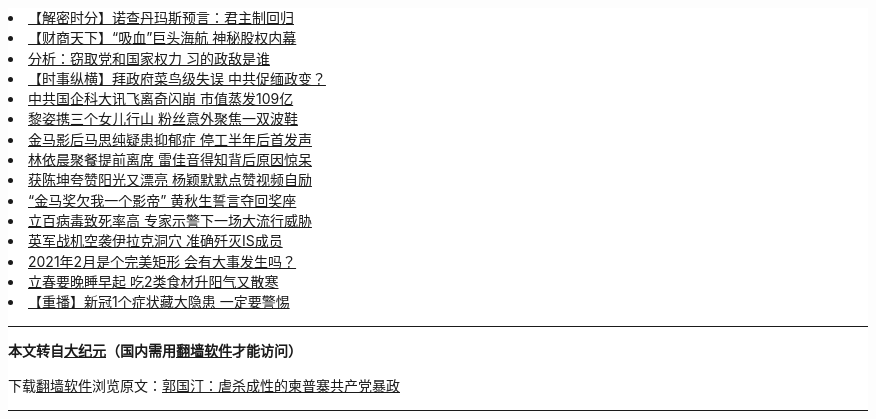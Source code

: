 <li><a href="https://github.com/vtolib370/djy/blob/master/gb/21/2/4/n12733732.md#1">【解密时分】诺查丹玛斯预言：君主制回归</a></li>
<li><a href="https://github.com/vtolib370/djy/blob/master/gb/21/2/4/n12733673.md#1">【财商天下】“吸血”巨头海航 神秘股权内幕</a></li>
<li><a href="https://github.com/vtolib370/djy/blob/master/gb/21/2/2/n12728421.md#1">分析：窃取党和国家权力 习的政敌是谁</a></li>
<li><a href="https://github.com/vtolib370/djy/blob/master/gb/21/2/2/n12729074.md#1">【时事纵横】拜政府菜鸟级失误 中共促缅政变？</a></li>
<li><a href="https://github.com/vtolib370/djy/blob/master/gb/21/2/3/n12731304.md#1">中共国企科大讯飞离奇闪崩 市值蒸发109亿</a></li>
<li><a href="https://github.com/vtolib370/djy/blob/master/gb/21/2/3/n12729203.md#1">黎姿携三个女儿行山 粉丝意外聚焦一双波鞋</a></li>
<li><a href="https://github.com/vtolib370/djy/blob/master/gb/21/2/2/n12726845.md#1">金马影后马思纯疑患抑郁症 停工半年后首发声</a></li>
<li><a href="https://github.com/vtolib370/djy/blob/master/gb/21/2/3/n12731188.md#1">林依晨聚餐提前离席 雷佳音得知背后原因惊呆</a></li>
<li><a href="https://github.com/vtolib370/djy/blob/master/gb/21/2/2/n12728875.md#1">获陈坤夸赞阳光又漂亮 杨颖默默点赞视频自励</a></li>
<li><a href="https://github.com/vtolib370/djy/blob/master/gb/21/2/2/n12728687.md#1">“金马奖欠我一个影帝” 黄秋生誓言夺回奖座</a></li>
<li><a href="https://github.com/vtolib370/djy/blob/master/gb/21/2/2/n12727150.md#1">立百病毒致死率高 专家示警下一场大流行威胁</a></li>
<li><a href="https://github.com/vtolib370/djy/blob/master/gb/21/2/2/n12727769.md#1">英军战机空袭伊拉克洞穴 准确歼灭IS成员</a></li>
<li><a href="https://github.com/vtolib370/djy/blob/master/gb/21/2/2/n12727507.md#1">2021年2月是个完美矩形 会有大事发生吗？</a></li>
<li><a href="https://github.com/vtolib370/djy/blob/master/gb/21/2/2/n12726885.md#1">立春要晚睡早起 吃2类食材升阳气又散寒</a></li>
<li><a href="https://github.com/vtolib370/djy/blob/master/gb/21/2/2/n12727440.md#1">【重播】新冠1个症状藏大隐患 一定要警惕</a></li>
<hr>

<strong>本文转自<a href="https://www.epochtimes.com">大纪元</a>（国内需用<a href="https://github.com/vtolib370/www/blob/master/README.md#8">翻墙软件</a>才能访问）</strong><p>下载<a href="https://github.com/vtolib370/www/blob/master/README.md#8">翻墙软件</a>浏览原文：<a href="https://www.epochtimes.com/gb/10/6/19/n2942540.htm">郭国汀：虐杀成性的柬普寨共产党暴政</a></p><hr>
